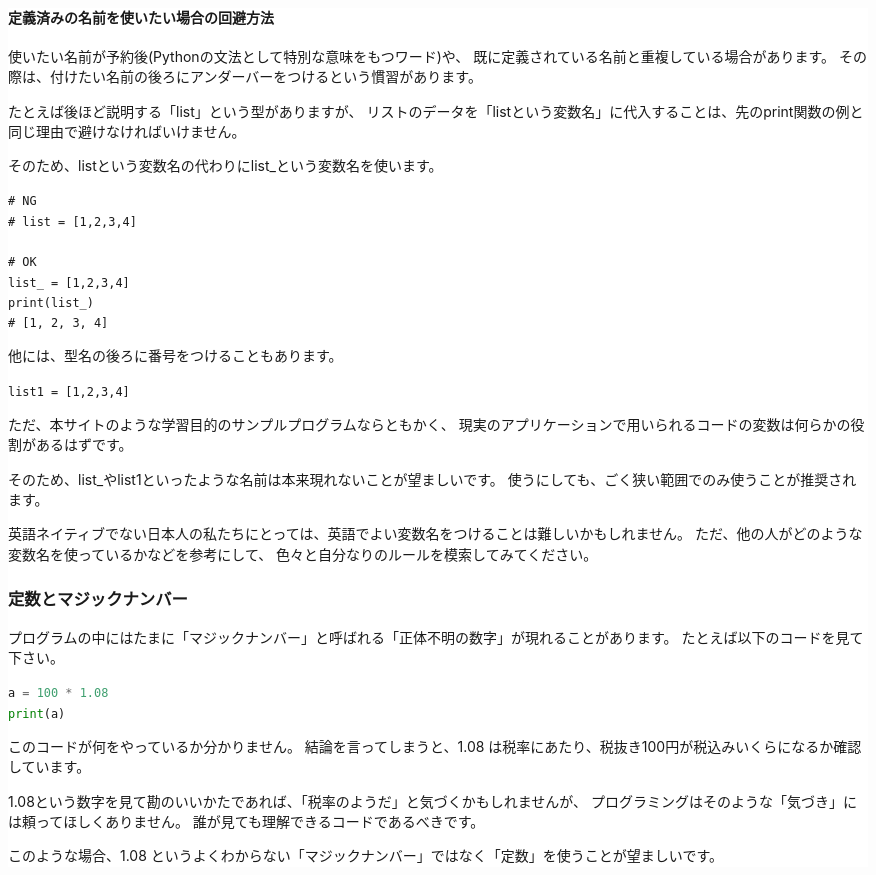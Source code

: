 ```python
```

#### 定義済みの名前を使いたい場合の回避方法

使いたい名前が予約後(Pythonの文法として特別な意味をもつワード)や、
既に定義されている名前と重複している場合があります。
その際は、付けたい名前の後ろにアンダーバーをつけるという慣習があります。

たとえば後ほど説明する「list」という型がありますが、
リストのデータを「listという変数名」に代入することは、先のprint関数の例と同じ理由で避けなければいけません。

そのため、listという変数名の代わりにlist_という変数名を使います。

```
# NG
# list = [1,2,3,4]

# OK
list_ = [1,2,3,4]
print(list_)
# [1, 2, 3, 4]
```

他には、型名の後ろに番号をつけることもあります。

```
list1 = [1,2,3,4]
```

ただ、本サイトのような学習目的のサンプルプログラムならともかく、
現実のアプリケーションで用いられるコードの変数は何らかの役割があるはずです。

そのため、list_やlist1といったような名前は本来現れないことが望ましいです。
使うにしても、ごく狭い範囲でのみ使うことが推奨されます。

英語ネイティブでない日本人の私たちにとっては、英語でよい変数名をつけることは難しいかもしれません。
ただ、他の人がどのような変数名を使っているかなどを参考にして、
色々と自分なりのルールを模索してみてください。

### 定数とマジックナンバー

プログラムの中にはたまに「マジックナンバー」と呼ばれる「正体不明の数字」が現れることがあります。
たとえば以下のコードを見て下さい。

```python
a = 100 * 1.08
print(a)
```

このコードが何をやっているか分かりません。
結論を言ってしまうと、1.08 は税率にあたり、税抜き100円が税込みいくらになるか確認しています。

1.08という数字を見て勘のいいかたであれば、「税率のようだ」と気づくかもしれませんが、
プログラミングはそのような「気づき」には頼ってほしくありません。
誰が見ても理解できるコードであるべきです。

このような場合、1.08 というよくわからない「マジックナンバー」ではなく「定数」を使うことが望ましいです。

